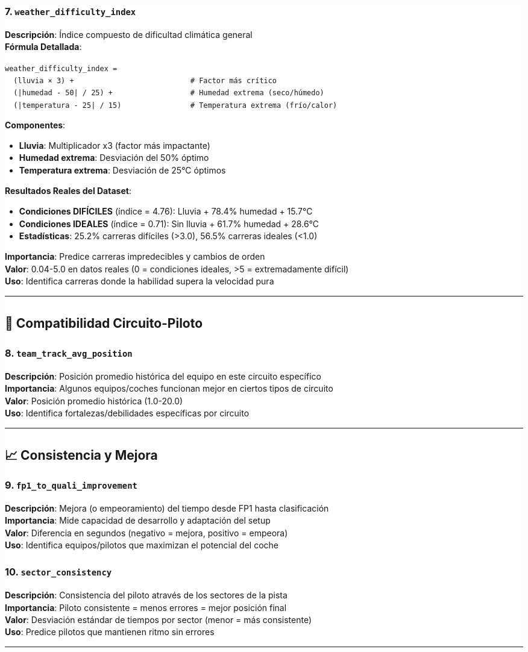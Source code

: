 ### 7. `weather_difficulty_index`
**Descripción**: Índice compuesto de dificultad climática general  
**Fórmula Detallada**:
```
weather_difficulty_index = 
  (lluvia × 3) +                           # Factor más crítico
  (|humedad - 50| / 25) +                  # Humedad extrema (seco/húmedo)
  (|temperatura - 25| / 15)                # Temperatura extrema (frío/calor)
```
**Componentes**:
- **Lluvia**: Multiplicador x3 (factor más impactante)
- **Humedad extrema**: Desviación del 50% óptimo
- **Temperatura extrema**: Desviación de 25°C óptimos

**Resultados Reales del Dataset**:
- **Condiciones DIFÍCILES** (índice = 4.76): Lluvia + 78.4% humedad + 15.7°C
- **Condiciones IDEALES** (índice = 0.71): Sin lluvia + 61.7% humedad + 28.6°C
- **Estadísticas**: 25.2% carreras difíciles (>3.0), 56.5% carreras ideales (<1.0)

**Importancia**: Predice carreras impredecibles y cambios de orden  
**Valor**: 0.04-5.0 en datos reales (0 = condiciones ideales, >5 = extremadamente difícil)  
**Uso**: Identifica carreras donde la habilidad supera la velocidad pura

---

## 🏁 Compatibilidad Circuito-Piloto

### 8. `team_track_avg_position`
**Descripción**: Posición promedio histórica del equipo en este circuito específico  
**Importancia**: Algunos equipos/coches funcionan mejor en ciertos tipos de circuito   
**Valor**: Posición promedio histórica (1.0-20.0)  
**Uso**: Identifica fortalezas/debilidades específicas por circuito

---

## 📈 Consistencia y Mejora

### 9. `fp1_to_quali_improvement`
**Descripción**: Mejora (o empeoramiento) del tiempo desde FP1 hasta clasificación  
**Importancia**: Mide capacidad de desarrollo y adaptación del setup  
**Valor**: Diferencia en segundos (negativo = mejora, positivo = empeora)  
**Uso**: Identifica equipos/pilotos que maximizan el potencial del coche

### 10. `sector_consistency`
**Descripción**: Consistencia del piloto através de los sectores de la pista  
**Importancia**: Piloto consistente = menos errores = mejor posición final  
**Valor**: Desviación estándar de tiempos por sector (menor = más consistente)  
**Uso**: Predice pilotos que mantienen ritmo sin errores

---
